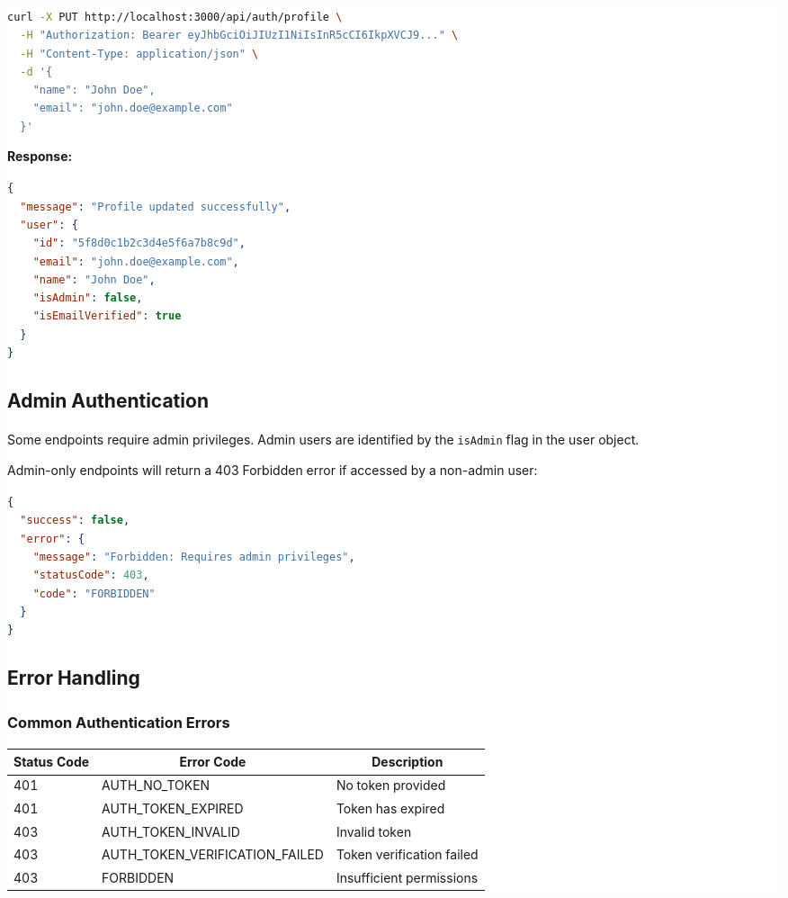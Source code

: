 ```bash
curl -X PUT http://localhost:3000/api/auth/profile \
  -H "Authorization: Bearer eyJhbGciOiJIUzI1NiIsInR5cCI6IkpXVCJ9..." \
  -H "Content-Type: application/json" \
  -d '{
    "name": "John Doe",
    "email": "john.doe@example.com"
  }'
```

**Response:**

```json
{
  "message": "Profile updated successfully",
  "user": {
    "id": "5f8d0c1b2c3d4e5f6a7b8c9d",
    "email": "john.doe@example.com",
    "name": "John Doe",
    "isAdmin": false,
    "isEmailVerified": true
  }
}
```

## Admin Authentication

Some endpoints require admin privileges. Admin users are identified by the `isAdmin` flag in the user object.

Admin-only endpoints will return a 403 Forbidden error if accessed by a non-admin user:

```json
{
  "success": false,
  "error": {
    "message": "Forbidden: Requires admin privileges",
    "statusCode": 403,
    "code": "FORBIDDEN"
  }
}
```

## Error Handling

### Common Authentication Errors

| Status Code | Error Code | Description |
|-------------|------------|-------------|
| 401 | AUTH_NO_TOKEN | No token provided |
| 401 | AUTH_TOKEN_EXPIRED | Token has expired |
| 403 | AUTH_TOKEN_INVALID | Invalid token |
| 403 | AUTH_TOKEN_VERIFICATION_FAILED | Token verification failed |
| 403 | FORBIDDEN | Insufficient permissions |
